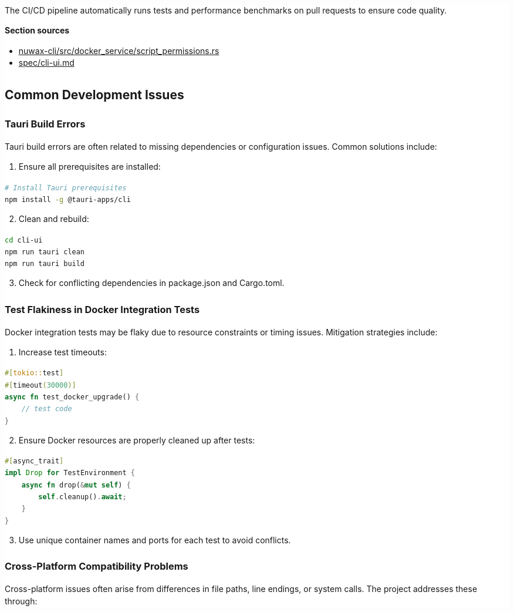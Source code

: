 The CI/CD pipeline automatically runs tests and performance benchmarks on pull requests to ensure code quality.

**Section sources**
- [nuwax-cli/src/docker_service/script_permissions.rs](file://nuwax-cli/src/docker_service/script_permissions.rs)
- [spec/cli-ui.md](file://spec/cli-ui.md)

## Common Development Issues

### Tauri Build Errors
Tauri build errors are often related to missing dependencies or configuration issues. Common solutions include:

1. Ensure all prerequisites are installed:
```bash
# Install Tauri prerequisites
npm install -g @tauri-apps/cli
```

2. Clean and rebuild:
```bash
cd cli-ui
npm run tauri clean
npm run tauri build
```

3. Check for conflicting dependencies in package.json and Cargo.toml.

### Test Flakiness in Docker Integration Tests
Docker integration tests may be flaky due to resource constraints or timing issues. Mitigation strategies include:

1. Increase test timeouts:
```rust
#[tokio::test]
#[timeout(30000)]
async fn test_docker_upgrade() {
    // test code
}
```

2. Ensure Docker resources are properly cleaned up after tests:
```rust
#[async_trait]
impl Drop for TestEnvironment {
    async fn drop(&mut self) {
        self.cleanup().await;
    }
}
```

3. Use unique container names and ports for each test to avoid conflicts.

### Cross-Platform Compatibility Problems
Cross-platform issues often arise from differences in file paths, line endings, or system calls. The project addresses these through:
